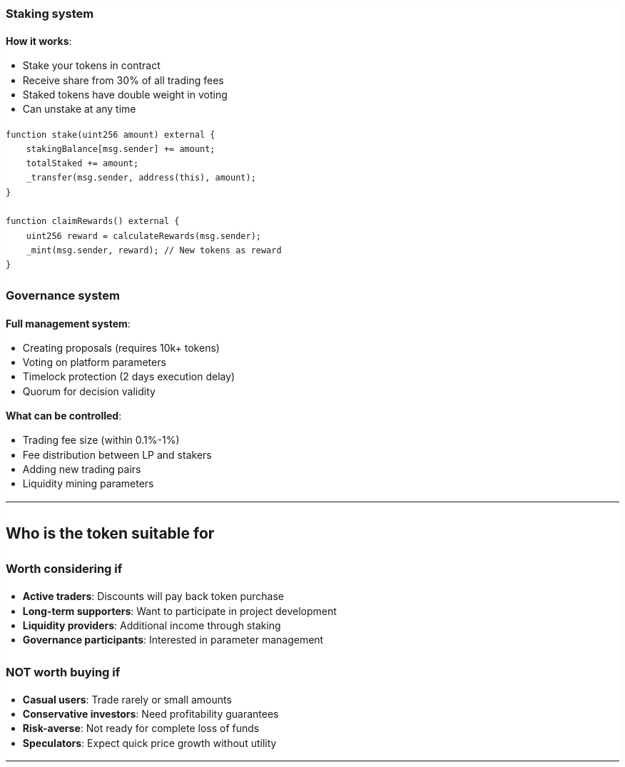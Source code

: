 ### Staking system

**How it works**:
- Stake your tokens in contract
- Receive share from 30% of all trading fees
- Staked tokens have double weight in voting
- Can unstake at any time

```solidity
function stake(uint256 amount) external {
    stakingBalance[msg.sender] += amount;
    totalStaked += amount;
    _transfer(msg.sender, address(this), amount);
}

function claimRewards() external {
    uint256 reward = calculateRewards(msg.sender);
    _mint(msg.sender, reward); // New tokens as reward
}
```

### Governance system

**Full management system**:
- Creating proposals (requires 10k+ tokens)
- Voting on platform parameters
- Timelock protection (2 days execution delay)
- Quorum for decision validity

**What can be controlled**:
- Trading fee size (within 0.1%-1%)
- Fee distribution between LP and stakers
- Adding new trading pairs
- Liquidity mining parameters

---

## Who is the token suitable for

### Worth considering if
- **Active traders**: Discounts will pay back token purchase
- **Long-term supporters**: Want to participate in project development
- **Liquidity providers**: Additional income through staking
- **Governance participants**: Interested in parameter management

### NOT worth buying if
- **Casual users**: Trade rarely or small amounts
- **Conservative investors**: Need profitability guarantees
- **Risk-averse**: Not ready for complete loss of funds
- **Speculators**: Expect quick price growth without utility

---
